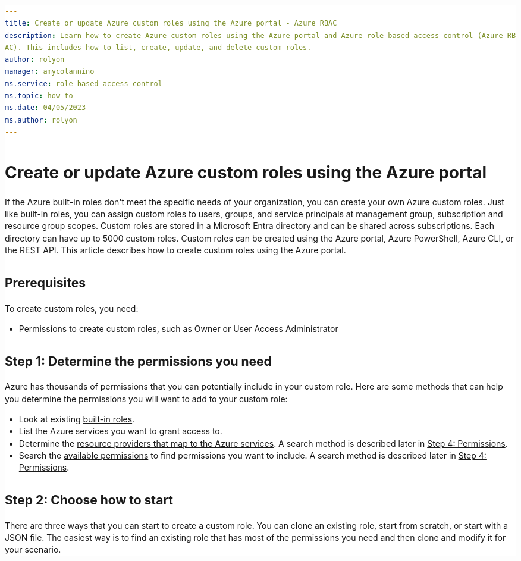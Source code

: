 ```yaml
---
title: Create or update Azure custom roles using the Azure portal - Azure RBAC
description: Learn how to create Azure custom roles using the Azure portal and Azure role-based access control (Azure RBAC). This includes how to list, create, update, and delete custom roles.
author: rolyon
manager: amycolannino
ms.service: role-based-access-control
ms.topic: how-to
ms.date: 04/05/2023
ms.author: rolyon
---
```


# Create or update Azure custom roles using the Azure portal

If the [Azure built-in roles](built-in-roles.md) don't meet the specific needs of your organization, you can create your own Azure custom roles. Just like built-in roles, you can assign custom roles to users, groups, and service principals at management group, subscription and resource group scopes. Custom roles are stored in a Microsoft Entra directory and can be shared across subscriptions. Each directory can have up to 5000 custom roles. Custom roles can be created using the Azure portal, Azure PowerShell, Azure CLI, or the REST API. This article describes how to create custom roles using the Azure portal.

## Prerequisites

To create custom roles, you need:

- Permissions to create custom roles, such as [Owner](built-in-roles.md#owner) or [User Access Administrator](built-in-roles.md#user-access-administrator)

## Step 1: Determine the permissions you need

Azure has thousands of permissions that you can potentially include in your custom role. Here are some methods that can help you determine the permissions you will want to add to your custom role:

- Look at existing [built-in roles](built-in-roles.md).
- List the Azure services you want to grant access to.
- Determine the [resource providers that map to the Azure services](../azure-resource-manager/management/azure-services-resource-providers.md). A search method is described later in [Step 4: Permissions](#step-4-permissions).
- Search the [available permissions](resource-provider-operations.md) to find permissions you want to include. A search method is described later in [Step 4: Permissions](#step-4-permissions).

## Step 2: Choose how to start

There are three ways that you can start to create a custom role. You can clone an existing role, start from scratch, or start with a JSON file. The easiest way is to find an existing role that has most of the permissions you need and then clone and modify it for your scenario. 
